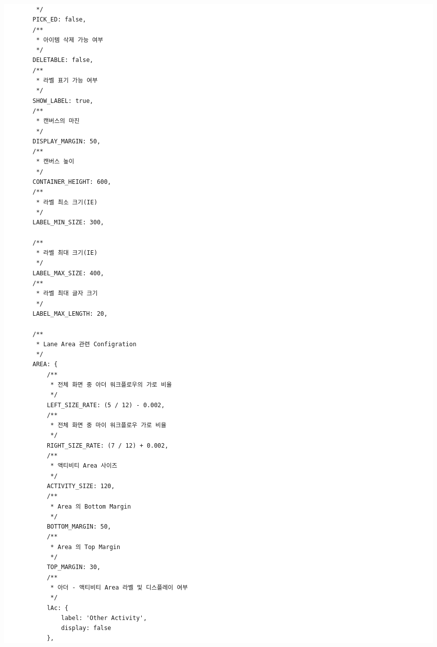 ```
         */
        PICK_ED: false,
        /**
         * 아이템 삭제 가능 여부
         */
        DELETABLE: false,
        /**
         * 라벨 표기 가능 여부
         */
        SHOW_LABEL: true,
        /**
         * 캔버스의 마진
         */
        DISPLAY_MARGIN: 50,
        /**
         * 캔버스 높이
         */
        CONTAINER_HEIGHT: 600,
        /**
         * 라벨 최소 크기(IE)
         */
        LABEL_MIN_SIZE: 300,

        /**
         * 라벨 최대 크기(IE)
         */
        LABEL_MAX_SIZE: 400,
        /**
         * 라벨 최대 글자 크기
         */
        LABEL_MAX_LENGTH: 20,

        /**
         * Lane Area 관련 Configration
         */
        AREA: {
            /**
             * 전체 화면 중 아더 워크플로우의 가로 비율
             */
            LEFT_SIZE_RATE: (5 / 12) - 0.002,
            /**
             * 전체 화면 중 마이 워크플로우 가로 비율
             */
            RIGHT_SIZE_RATE: (7 / 12) + 0.002,
            /**
             * 액티비티 Area 사이즈
             */
            ACTIVITY_SIZE: 120,
            /**
             * Area 의 Bottom Margin
             */
            BOTTOM_MARGIN: 50,
            /**
             * Area 의 Top Margin
             */
            TOP_MARGIN: 30,
            /**
             * 아더 - 액티비티 Area 라벨 및 디스플레이 여부
             */
            lAc: {
                label: 'Other Activity',
                display: false
            },
```